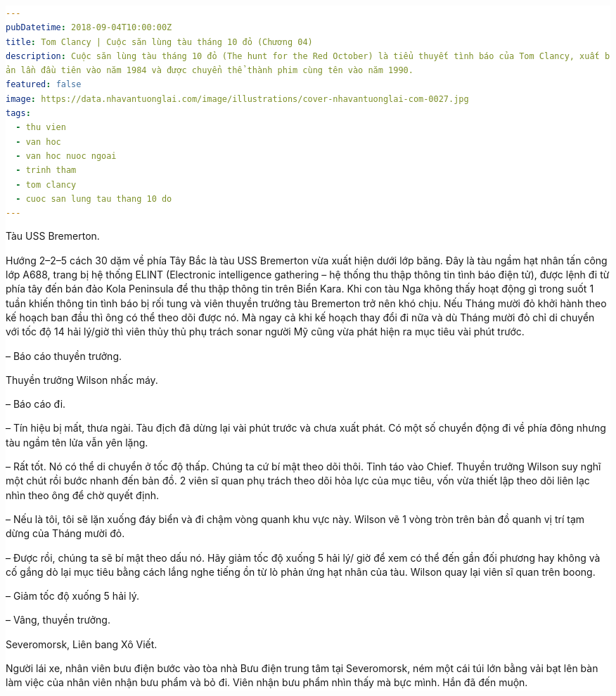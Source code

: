 ```yaml
---
pubDatetime: 2018-09-04T10:00:00Z
title: Tom Clancy | Cuộc săn lùng tàu tháng 10 đỏ (Chương 04)
description: Cuộc săn lùng tàu tháng 10 đỏ (The hunt for the Red October) là tiểu thuyết tình báo của Tom Clancy, xuất bản lần đầu tiên vào năm 1984 và được chuyển thể thành phim cùng tên vào năm 1990.
featured: false
image: https://data.nhavantuonglai.com/image/illustrations/cover-nhavantuonglai-com-0027.jpg
tags:
  - thu vien
  - van hoc
  - van hoc nuoc ngoai
  - trinh tham
  - tom clancy
  - cuoc san lung tau thang 10 do
---
```


Tàu USS Bremerton.

Hướng 2–2–5 cách 30 dặm về phía Tây Bắc là tàu USS Bremerton vừa xuất hiện dưới lớp băng. Đây là tàu ngầm hạt nhân tấn công lớp A688, trang bị hệ thống ELINT (Electronic intelligence gathering – hệ thống thu thập thông tin tình báo điện tử), được lệnh đi từ phía tây đến bán đảo Kola Peninsula để thu thập thông tin trên Biển Kara. Khi con tàu Nga không thấy hoạt động gì trong suốt 1 tuần khiến thông tin tình báo bị rối tung và viên thuyền trưởng tàu Bremerton trở nên khó chịu. Nếu Tháng mười đỏ khởi hành theo kế hoạch ban đầu thì ông có thể theo dõi được nó. Mà ngay cả khi kế hoạch thay đổi đi nữa và dù Tháng mười đỏ chỉ di chuyển với tốc độ 14 hải lý/giờ thì viên thủy thủ phụ trách sonar người Mỹ cũng vừa phát hiện ra mục tiêu vài phút trước.

– Báo cáo thuyền trưởng.

Thuyền trưởng Wilson nhấc máy.

– Báo cáo đi.

– Tín hiệu bị mất, thưa ngài. Tàu địch đã dừng lại vài phút trước và chưa xuất phát. Có một số chuyển động đi về phía đông nhưng tàu ngầm tên lửa vẫn yên lặng.

– Rất tốt. Nó có thể di chuyển ở tốc độ thấp. Chúng ta cứ bí mật theo dõi thôi. Tỉnh táo vào Chief. Thuyền trưởng Wilson suy nghĩ một chút rồi bước nhanh đến bản đồ. 2 viên sĩ quan phụ trách theo dõi hỏa lực của mục tiêu, vốn vừa thiết lập theo dõi liên lạc nhìn theo ông để chờ quyết định.

– Nếu là tôi, tôi sẽ lặn xuống đáy biển và đi chậm vòng quanh khu vực này. Wilson vẽ 1 vòng tròn trên bản đồ quanh vị trí tạm dừng của Tháng mười đỏ.

– Được rồi, chúng ta sẽ bí mật theo dấu nó. Hãy giảm tốc độ xuống 5 hải lý/ giờ để xem có thể đến gần đối phương hay không và cố gắng dò lại mục tiêu bằng cách lắng nghe tiếng ồn từ lò phản ứng hạt nhân của tàu. Wilson quay lại viên sĩ quan trên boong.

– Giảm tốc độ xuống 5 hải lý.

– Vâng, thuyền trưởng.

Severomorsk, Liên bang Xô Viết.

Người lái xe, nhân viên bưu điện bước vào tòa nhà Bưu điện trung tâm tại Severomorsk, ném một cái túi lớn bằng vải bạt lên bàn làm việc của nhân viên nhận bưu phẩm và bỏ đi. Viên nhận bưu phẩm nhìn thấy mà bực mình. Hắn đã đến muộn.
